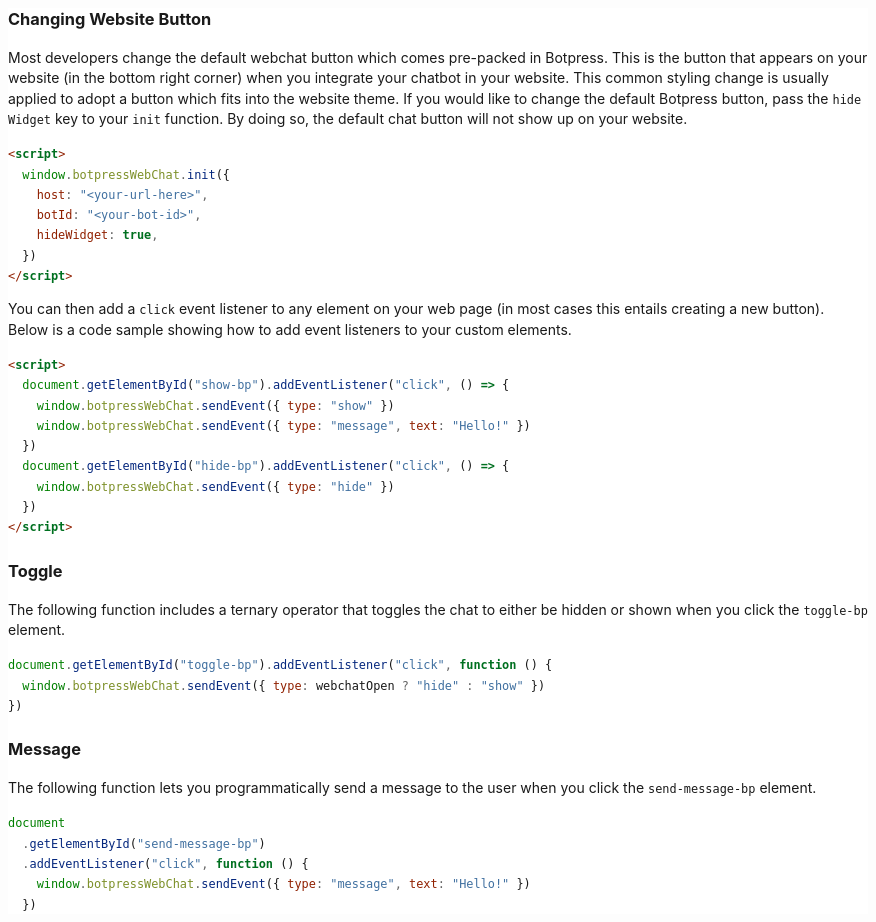 ### Changing Website Button

Most developers change the default webchat button which comes pre-packed in Botpress. This is the button that appears on your website (in the bottom right corner) when you integrate your chatbot in your website. This common styling change is usually applied to adopt a button which fits into the website theme. If you would like to change the default Botpress button, pass the `hideWidget` key to your `init` function. By doing so, the default chat button will not show up on your website.

```html
<script>
  window.botpressWebChat.init({
    host: "<your-url-here>",
    botId: "<your-bot-id>",
    hideWidget: true,
  })
</script>
```

You can then add a `click` event listener to any element on your web page (in most cases this entails creating a new button). Below is a code sample showing how to add event listeners to your custom elements.

```html
<script>
  document.getElementById("show-bp").addEventListener("click", () => {
    window.botpressWebChat.sendEvent({ type: "show" })
    window.botpressWebChat.sendEvent({ type: "message", text: "Hello!" })
  })
  document.getElementById("hide-bp").addEventListener("click", () => {
    window.botpressWebChat.sendEvent({ type: "hide" })
  })
</script>
```

### Toggle

The following function includes a ternary operator that toggles the chat to either be hidden or shown when you click the `toggle-bp` element.

```js
document.getElementById("toggle-bp").addEventListener("click", function () {
  window.botpressWebChat.sendEvent({ type: webchatOpen ? "hide" : "show" })
})
```

### Message

The following function lets you programmatically send a message to the user when you click the `send-message-bp` element.

```js
document
  .getElementById("send-message-bp")
  .addEventListener("click", function () {
    window.botpressWebChat.sendEvent({ type: "message", text: "Hello!" })
  })
```
